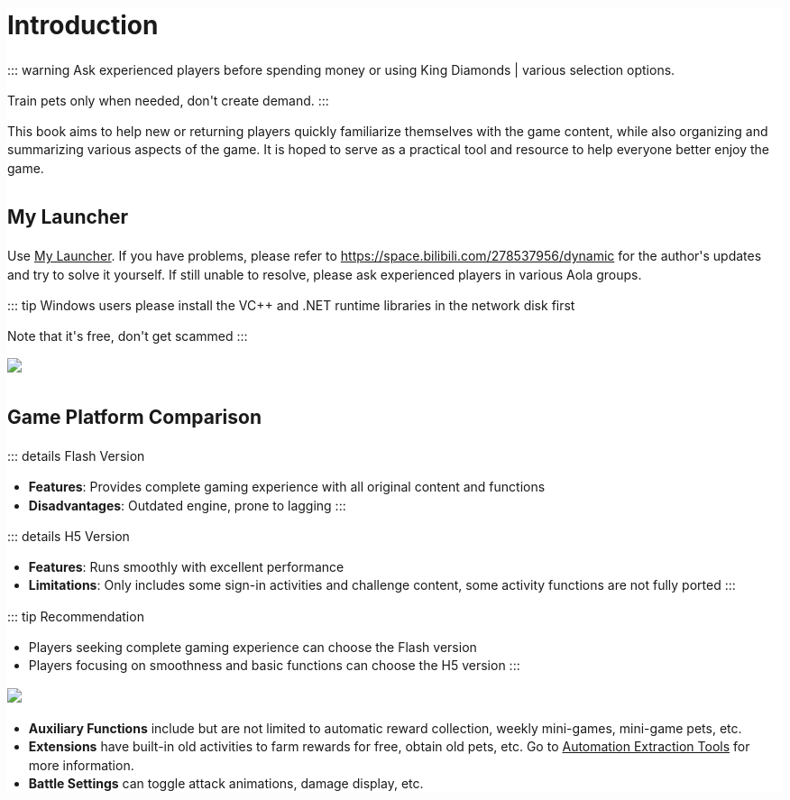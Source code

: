 # Introduction

::: warning
Ask experienced players before spending money or using King Diamonds | various selection options.

Train pets only when needed, don't create demand.
:::

This book aims to help new or returning players quickly familiarize themselves with the game content, while also organizing and summarizing various aspects of the game. It is hoped to serve as a practical tool and resource to help everyone better enjoy the game.

## My Launcher

Use [My Launcher](https://www.123912.com/s/GRpLjv-ty03A). If you have problems, please refer to https://space.bilibili.com/278537956/dynamic for the author's updates and try to solve it yourself. If still unable to resolve, please ask experienced players in various Aola groups.

::: tip
Windows users please install the VC++ and .NET runtime libraries in the network disk first

Note that it's free, don't get scammed
:::

![](/aola/getstarted_003.png)

## Game Platform Comparison

::: details Flash Version

- **Features**: Provides complete gaming experience with all original content and functions
- **Disadvantages**: Outdated engine, prone to lagging
  :::

::: details H5 Version

- **Features**: Runs smoothly with excellent performance
- **Limitations**: Only includes some sign-in activities and challenge content, some activity functions are not fully ported
  :::

::: tip Recommendation

- Players seeking complete gaming experience can choose the Flash version
- Players focusing on smoothness and basic functions can choose the H5 version
  :::

![](/aola/getstarted_004.png)

- **Auxiliary Functions** include but are not limited to automatic reward collection, weekly mini-games, mini-game pets, etc.
- **Extensions** have built-in old activities to farm rewards for free, obtain old pets, etc. Go to [Automation Extraction Tools](https://github.com/vmoranv/aola_mya_extract) for more information.
- **Battle Settings** can toggle attack animations, damage display, etc.

